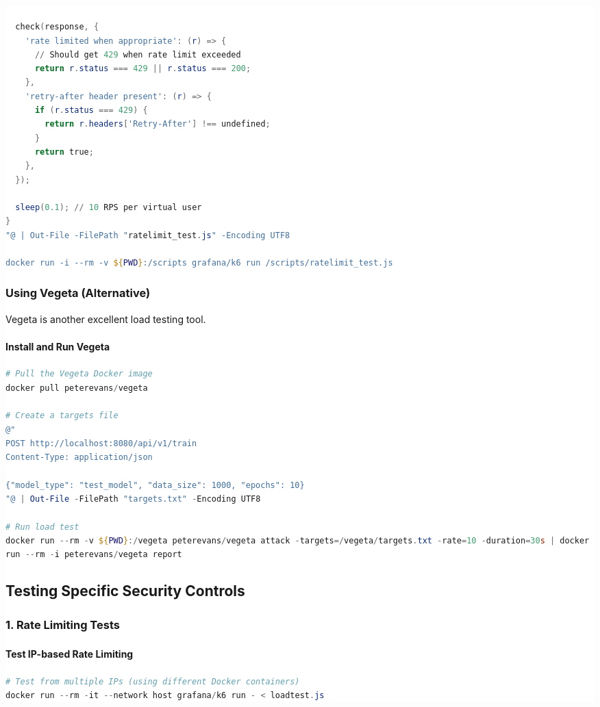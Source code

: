 ```powershell
  
  check(response, {
    'rate limited when appropriate': (r) => {
      // Should get 429 when rate limit exceeded
      return r.status === 429 || r.status === 200;
    },
    'retry-after header present': (r) => {
      if (r.status === 429) {
        return r.headers['Retry-After'] !== undefined;
      }
      return true;
    },
  });

  sleep(0.1); // 10 RPS per virtual user
}
"@ | Out-File -FilePath "ratelimit_test.js" -Encoding UTF8

docker run -i --rm -v ${PWD}:/scripts grafana/k6 run /scripts/ratelimit_test.js
```

### Using Vegeta (Alternative)

Vegeta is another excellent load testing tool.

#### Install and Run Vegeta

```powershell
# Pull the Vegeta Docker image
docker pull peterevans/vegeta

# Create a targets file
@"
POST http://localhost:8080/api/v1/train
Content-Type: application/json

{"model_type": "test_model", "data_size": 1000, "epochs": 10}
"@ | Out-File -FilePath "targets.txt" -Encoding UTF8

# Run load test
docker run --rm -v ${PWD}:/vegeta peterevans/vegeta attack -targets=/vegeta/targets.txt -rate=10 -duration=30s | docker run --rm -i peterevans/vegeta report
```

## Testing Specific Security Controls

### 1. Rate Limiting Tests

#### Test IP-based Rate Limiting

```powershell
# Test from multiple IPs (using different Docker containers)
docker run --rm -it --network host grafana/k6 run - < loadtest.js
```
